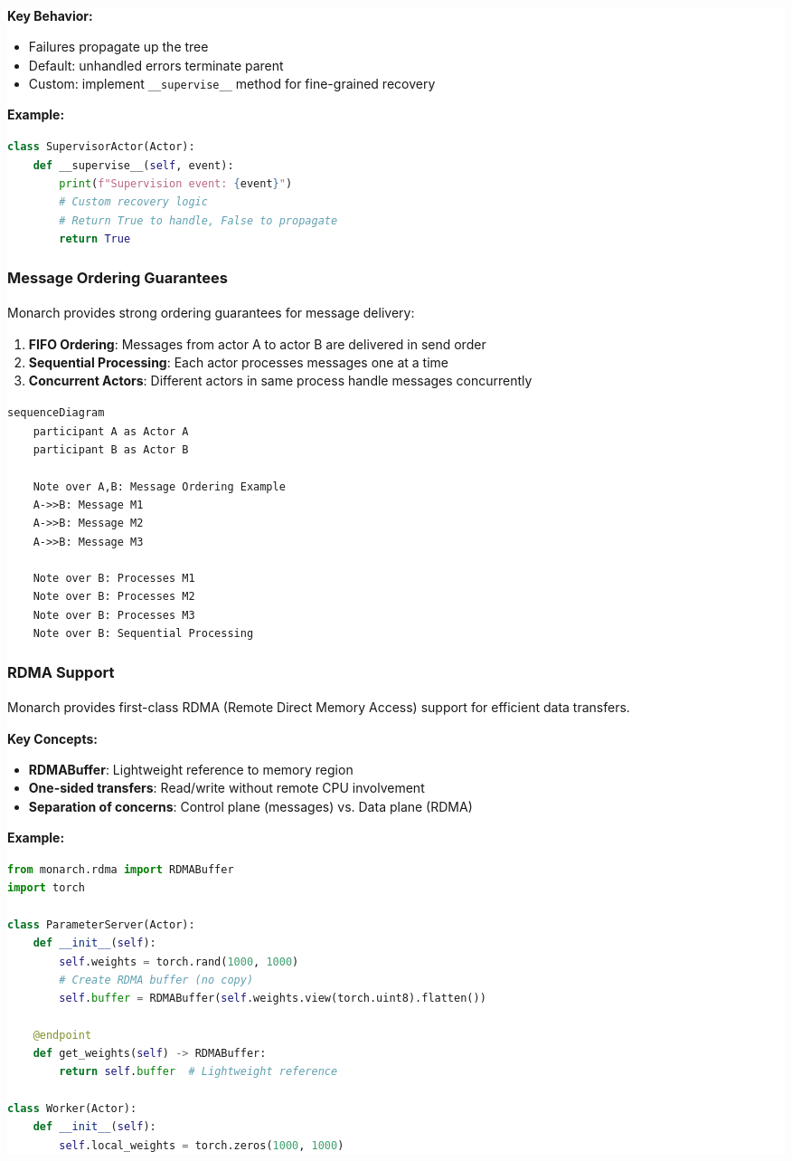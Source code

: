 **Key Behavior:**
- Failures propagate up the tree
- Default: unhandled errors terminate parent
- Custom: implement `__supervise__` method for fine-grained recovery

**Example:**
```python
class SupervisorActor(Actor):
    def __supervise__(self, event):
        print(f"Supervision event: {event}")
        # Custom recovery logic
        # Return True to handle, False to propagate
        return True
```

### Message Ordering Guarantees

Monarch provides strong ordering guarantees for message delivery:

1. **FIFO Ordering**: Messages from actor A to actor B are delivered in send order
2. **Sequential Processing**: Each actor processes messages one at a time
3. **Concurrent Actors**: Different actors in same process handle messages concurrently

```mermaid
sequenceDiagram
    participant A as Actor A
    participant B as Actor B

    Note over A,B: Message Ordering Example
    A->>B: Message M1
    A->>B: Message M2
    A->>B: Message M3

    Note over B: Processes M1
    Note over B: Processes M2
    Note over B: Processes M3
    Note over B: Sequential Processing
```

### RDMA Support

Monarch provides first-class RDMA (Remote Direct Memory Access) support for efficient data transfers.

**Key Concepts:**
- **RDMABuffer**: Lightweight reference to memory region
- **One-sided transfers**: Read/write without remote CPU involvement
- **Separation of concerns**: Control plane (messages) vs. Data plane (RDMA)

**Example:**
```python
from monarch.rdma import RDMABuffer
import torch

class ParameterServer(Actor):
    def __init__(self):
        self.weights = torch.rand(1000, 1000)
        # Create RDMA buffer (no copy)
        self.buffer = RDMABuffer(self.weights.view(torch.uint8).flatten())

    @endpoint
    def get_weights(self) -> RDMABuffer:
        return self.buffer  # Lightweight reference

class Worker(Actor):
    def __init__(self):
        self.local_weights = torch.zeros(1000, 1000)
```